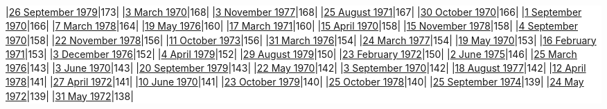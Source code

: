 |[26 September 1979](https://historichansard.net/hofreps/1979/19790926_reps_31_hor115/)|173|
|[3 March 1970](https://historichansard.net/hofreps/1970/19700303_reps_27_hor66/)|168|
|[3 November 1977](https://historichansard.net/hofreps/1977/19771103_reps_30_hor107/)|168|
|[25 August 1971](https://historichansard.net/hofreps/1971/19710825_reps_27_hor73/)|167|
|[30 October 1970](https://historichansard.net/hofreps/1970/19701030_reps_27_hor70/)|166|
|[1 September 1970](https://historichansard.net/hofreps/1970/19700901_reps_27_hor69/)|166|
|[7 March 1978](https://historichansard.net/hofreps/1978/19780307_reps_31_hor108/)|164|
|[19 May 1976](https://historichansard.net/hofreps/1976/19760519_reps_30_hor99/)|160|
|[17 March 1971](https://historichansard.net/hofreps/1971/19710317_reps_27_hor71/)|160|
|[15 April 1970](https://historichansard.net/hofreps/1970/19700415_reps_27_hor66/)|158|
|[15 November 1978](https://historichansard.net/hofreps/1978/19781115_reps_31_hor112/)|158|
|[4 September 1970](https://historichansard.net/hofreps/1970/19700904_reps_27_hor69/)|158|
|[22 November 1978](https://historichansard.net/hofreps/1978/19781122_reps_31_hor112/)|156|
|[11 October 1973](https://historichansard.net/hofreps/1973/19731011_reps_28_hor86/)|156|
|[31 March 1976](https://historichansard.net/hofreps/1976/19760331_reps_30_hor98/)|154|
|[24 March 1977](https://historichansard.net/hofreps/1977/19770324_reps_30_hor104/)|154|
|[19 May 1970](https://historichansard.net/hofreps/1970/19700519_reps_27_hor67/)|153|
|[16 February 1971](https://historichansard.net/hofreps/1971/19710216_reps_27_hor71/)|153|
|[3 December 1976](https://historichansard.net/hofreps/1976/19761203_reps_30_hor102/)|152|
|[4 April 1979](https://historichansard.net/hofreps/1979/19790404_reps_31_hor113/)|152|
|[29 August 1979](https://historichansard.net/hofreps/1979/19790829_reps_31_hor115/)|150|
|[23 February 1972](https://historichansard.net/hofreps/1972/19720223_reps_27_hor76/)|150|
|[2 June 1975](https://historichansard.net/hofreps/1975/19750602_reps_29_hor95/)|146|
|[25 March 1976](https://historichansard.net/hofreps/1976/19760325_reps_30_hor98/)|143|
|[3 June 1970](https://historichansard.net/hofreps/1970/19700603_reps_27_hor68/)|143|
|[20 September 1979](https://historichansard.net/hofreps/1979/19790920_reps_31_hor115/)|143|
|[22 May 1970](https://historichansard.net/hofreps/1970/19700522_reps_27_hor67/)|142|
|[3 September 1970](https://historichansard.net/hofreps/1970/19700903_reps_27_hor69/)|142|
|[18 August 1977](https://historichansard.net/hofreps/1977/19770818_reps_30_hor106/)|142|
|[12 April 1978](https://historichansard.net/hofreps/1978/19780412_reps_31_hor108/)|141|
|[27 April 1972](https://historichansard.net/hofreps/1972/19720427_reps_27_hor77/)|141|
|[10 June 1970](https://historichansard.net/hofreps/1970/19700610_reps_27_hor68/)|141|
|[23 October 1979](https://historichansard.net/hofreps/1979/19791023_reps_31_hor116/)|140|
|[25 October 1978](https://historichansard.net/hofreps/1978/19781025_reps_31_hor111/)|140|
|[25 September 1974](https://historichansard.net/hofreps/1974/19740925_reps_29_hor90/)|139|
|[24 May 1972](https://historichansard.net/hofreps/1972/19720524_reps_27_hor78/)|139|
|[31 May 1972](https://historichansard.net/hofreps/1972/19720531_reps_27_hor78/)|138|